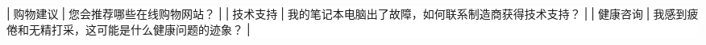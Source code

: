| 购物建议            | 您会推荐哪些在线购物网站？                                                                                                                                                                                                                                                                                                                                                                                                                                                                                                                                                                                                                                                                                                                                                                                                                                                                                                                                                                                                                                                                                                                                                                                                                                                                                                                                                                                                                                                                                                                                                                                                                                               |
| 技术支持            | 我的笔记本电脑出了故障，如何联系制造商获得技术支持？                                                                                                                                                                                                                                                                                                                                                                                                                                                                                                                                                                                                                                                                                                                                                                                                                                                                                                                                                                                                                                                                                                                                                                                                                                                                                                                                                                                                                                                                                                                                                  |
| 健康咨询            | 我感到疲倦和无精打采，这可能是什么健康问题的迹象？                                                                                                                                                                                                                                                                                                                                                                                                                                                                                                                                                                                                                                                                                                                                                                                                                                                                                                                                                                                                                                                                                                                                                                                                                                                                                                                                                                                                                                                                                                                                                 |